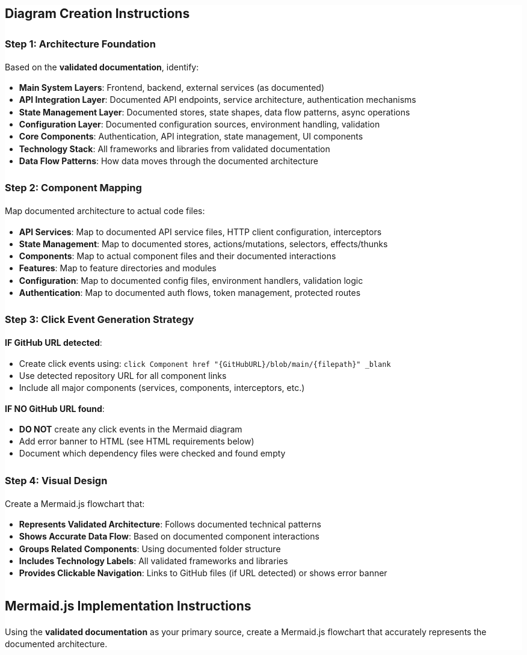 ## Diagram Creation Instructions

### Step 1: Architecture Foundation

Based on the **validated documentation**, identify:

- **Main System Layers**: Frontend, backend, external services (as documented)
- **API Integration Layer**: Documented API endpoints, service architecture, authentication mechanisms
- **State Management Layer**: Documented stores, state shapes, data flow patterns, async operations
- **Configuration Layer**: Documented configuration sources, environment handling, validation
- **Core Components**: Authentication, API integration, state management, UI components
- **Technology Stack**: All frameworks and libraries from validated documentation
- **Data Flow Patterns**: How data moves through the documented architecture

### Step 2: Component Mapping

Map documented architecture to actual code files:

- **API Services**: Map to documented API service files, HTTP client configuration, interceptors
- **State Management**: Map to documented stores, actions/mutations, selectors, effects/thunks
- **Components**: Map to actual component files and their documented interactions
- **Features**: Map to feature directories and modules
- **Configuration**: Map to documented config files, environment handlers, validation logic
- **Authentication**: Map to documented auth flows, token management, protected routes

### Step 3: Click Event Generation Strategy

**IF GitHub URL detected**:

- Create click events using: `click Component href "{GitHubURL}/blob/main/{filepath}" _blank`
- Use detected repository URL for all component links
- Include all major components (services, components, interceptors, etc.)

**IF NO GitHub URL found**:

- **DO NOT** create any click events in the Mermaid diagram
- Add error banner to HTML (see HTML requirements below)
- Document which dependency files were checked and found empty

### Step 4: Visual Design

Create a Mermaid.js flowchart that:

- **Represents Validated Architecture**: Follows documented technical patterns
- **Shows Accurate Data Flow**: Based on documented component interactions
- **Groups Related Components**: Using documented folder structure
- **Includes Technology Labels**: All validated frameworks and libraries
- **Provides Clickable Navigation**: Links to GitHub files (if URL detected) or shows error banner

## Mermaid.js Implementation Instructions

Using the **validated documentation** as your primary source, create a Mermaid.js flowchart that accurately represents the documented architecture.
